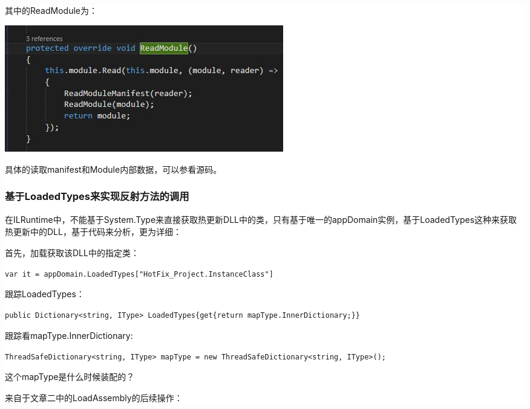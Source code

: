 其中的ReadModule为：

![img](../../assets/images/2019-09-02-ilruntime/v2-32399e9573a7779ecbf82743b30fc184_hd.jpg)

具体的读取manifest和Module内部数据，可以参看源码。

### 基于LoadedTypes来实现反射方法的调用

在ILRuntime中，不能基于System.Type来直接获取热更新DLL中的类，只有基于唯一的appDomain实例，基于LoadedTypes这种来获取热更新中的DLL，基于代码来分析，更为详细：

首先，加载获取该DLL中的指定类：

```
var it = appDomain.LoadedTypes["HotFix_Project.InstanceClass"]
```

跟踪LoadedTypes：

```
public Dictionary<string, IType> LoadedTypes{get{return mapType.InnerDictionary;}}
```

跟踪看mapType.InnerDictionary:

```
ThreadSafeDictionary<string, IType> mapType = new ThreadSafeDictionary<string, IType>();
```

这个mapType是什么时候装配的？

来自于文章二中的LoadAssembly的后续操作：
